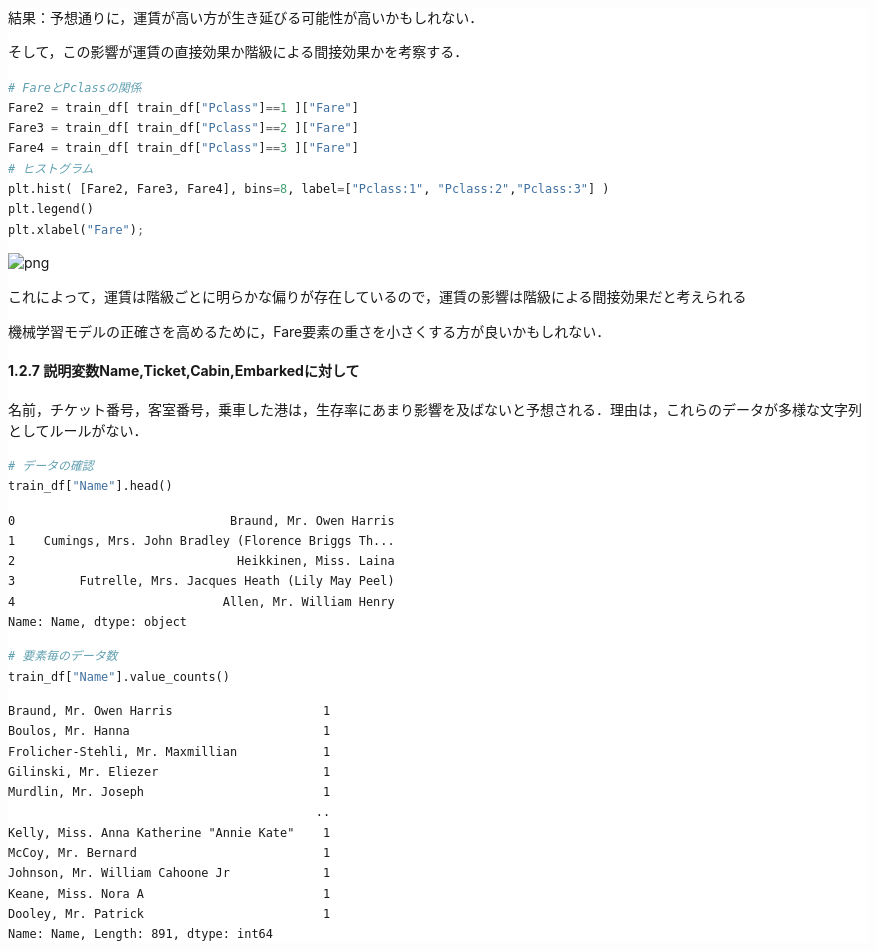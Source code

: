 

結果：予想通りに，運賃が高い方が生き延びる可能性が高いかもしれない．

そして，この影響が運賃の直接効果か階級による間接効果かを考察する．


```python
# FareとPclassの関係
Fare2 = train_df[ train_df["Pclass"]==1 ]["Fare"] 
Fare3 = train_df[ train_df["Pclass"]==2 ]["Fare"]
Fare4 = train_df[ train_df["Pclass"]==3 ]["Fare"]
# ヒストグラム 
plt.hist( [Fare2, Fare3, Fare4], bins=8, label=["Pclass:1", "Pclass:2","Pclass:3"] ) 
plt.legend() 
plt.xlabel("Fare");
```


    
![png](output_49_0.png)
    


これによって，運賃は階級ごとに明らかな偏りが存在しているので，運賃の影響は階級による間接効果だと考えられる

機械学習モデルの正確さを高めるために，Fare要素の重さを小さくする方が良いかもしれない．

#### 1.2.7 説明変数Name,Ticket,Cabin,Embarkedに対して
名前，チケット番号，客室番号，乗車した港は，生存率にあまり影響を及ばないと予想される．理由は，これらのデータが多様な文字列としてルールがない．


```python
# データの確認 
train_df["Name"].head()
```




    0                              Braund, Mr. Owen Harris
    1    Cumings, Mrs. John Bradley (Florence Briggs Th...
    2                               Heikkinen, Miss. Laina
    3         Futrelle, Mrs. Jacques Heath (Lily May Peel)
    4                             Allen, Mr. William Henry
    Name: Name, dtype: object




```python
# 要素毎のデータ数 
train_df["Name"].value_counts()
```




    Braund, Mr. Owen Harris                     1
    Boulos, Mr. Hanna                           1
    Frolicher-Stehli, Mr. Maxmillian            1
    Gilinski, Mr. Eliezer                       1
    Murdlin, Mr. Joseph                         1
                                               ..
    Kelly, Miss. Anna Katherine "Annie Kate"    1
    McCoy, Mr. Bernard                          1
    Johnson, Mr. William Cahoone Jr             1
    Keane, Miss. Nora A                         1
    Dooley, Mr. Patrick                         1
    Name: Name, Length: 891, dtype: int64
